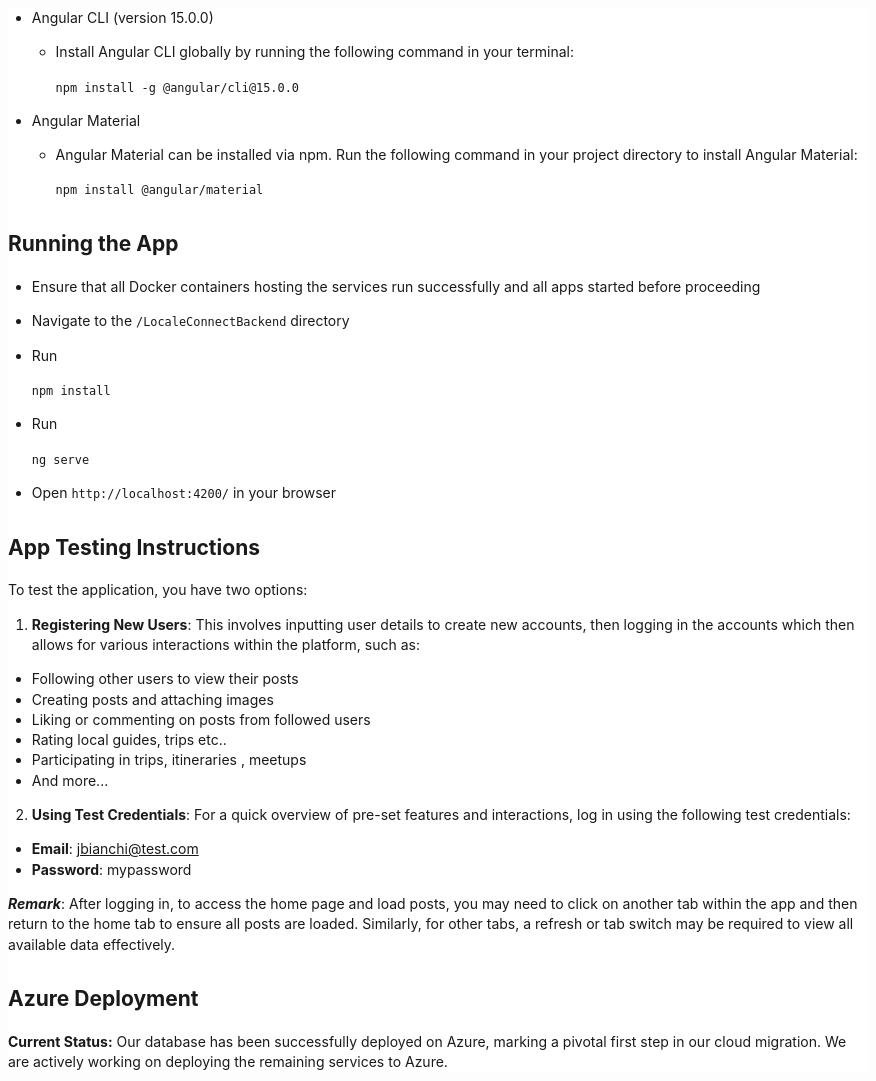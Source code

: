 - Angular CLI (version 15.0.0)
  - Install Angular CLI globally by running the following command in your terminal:
    ```
    npm install -g @angular/cli@15.0.0
    ```

- Angular Material
  - Angular Material can be installed via npm. Run the following command in your project directory to install Angular Material:
    ```
    npm install @angular/material
    ```

## Running the App
- Ensure that all Docker containers hosting the services run successfully and all apps started before proceeding

- Navigate to the `/LocaleConnectBackend` directory
  
- Run

  ```
  npm install
  ```

- Run
  ```
  ng serve
  ```
- Open `http://localhost:4200/` in your browser

## App Testing Instructions

To test the application, you have two options:

1. **Registering New Users**: This involves inputting user details to create new accounts, then logging in the accounts which then allows for various interactions within the platform, such as:
  - Following other users to view their posts
  - Creating posts and attaching images
  - Liking or commenting on posts from followed users
  - Rating local guides, trips etc..
  - Participating in trips, itineraries , meetups
  - And more...

2. **Using Test Credentials**: For a quick overview of pre-set features and interactions, log in using the following test credentials:
  - **Email**: jbianchi@test.com
  - **Password**: mypassword

***Remark***: After logging in, to access the home page and load posts, you may need to click on another tab within the app and then return to the home tab to ensure all posts are loaded. Similarly, for other tabs, a refresh or tab switch may be required to view all available data effectively.


## Azure Deployment
**Current Status:** Our database has been successfully deployed on Azure, marking a pivotal first step in our cloud migration. We are actively working on deploying the remaining services to Azure.
